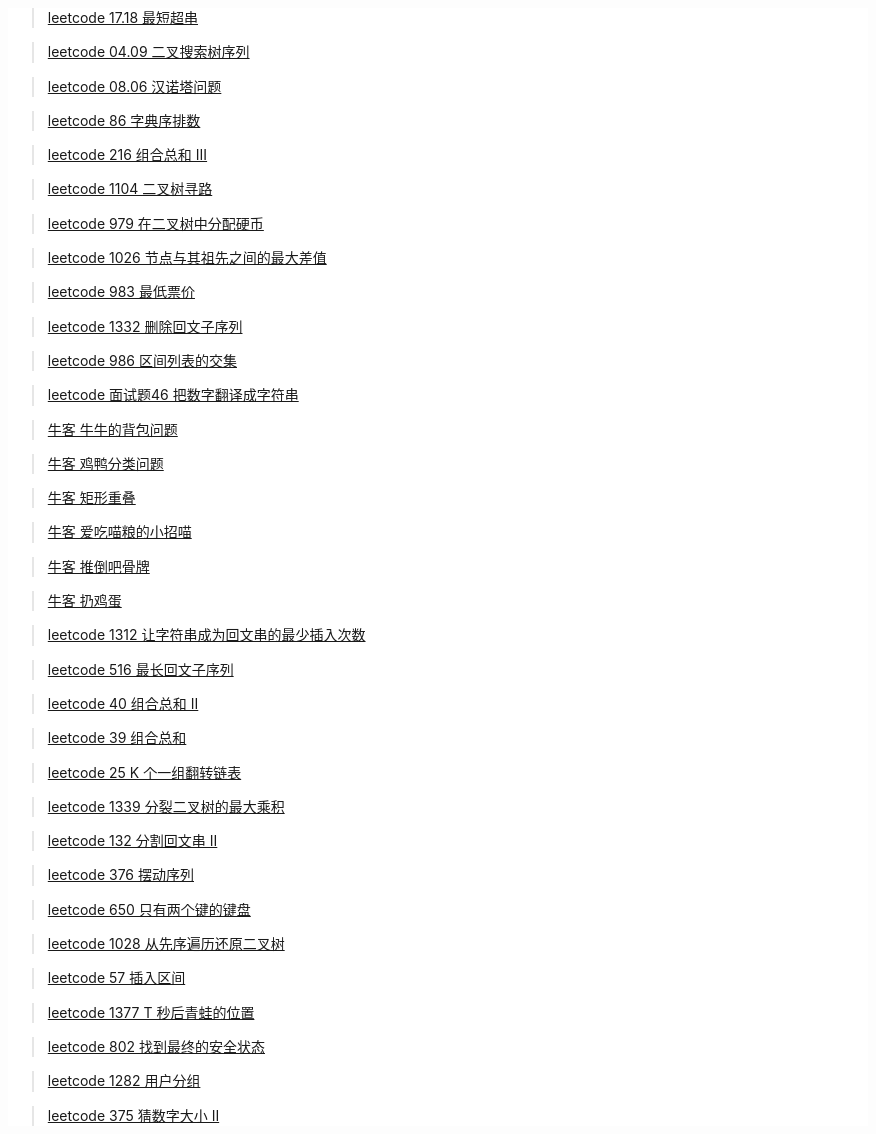 > [leetcode 17.18 最短超串](https://cugtyt.github.io/blog/algo/2020/0812)

> [leetcode 04.09 二叉搜索树序列](https://cugtyt.github.io/blog/algo/2020/0813)

> [leetcode 08.06 汉诺塔问题](https://cugtyt.github.io/blog/algo/2020/0814)

> [leetcode 86 字典序排数](https://cugtyt.github.io/blog/algo/2020/0815)

> [leetcode 216 组合总和 III](https://cugtyt.github.io/blog/algo/2020/0816)

> [leetcode 1104 二叉树寻路](https://cugtyt.github.io/blog/algo/2020/0817)

> [leetcode 979 在二叉树中分配硬币](https://cugtyt.github.io/blog/algo/2020/0818)

> [leetcode 1026 节点与其祖先之间的最大差值](https://cugtyt.github.io/blog/algo/2020/0819)

> [leetcode 983 最低票价](https://cugtyt.github.io/blog/algo/2020/0820)

> [leetcode 1332 删除回文子序列](https://cugtyt.github.io/blog/algo/2020/0821)

> [leetcode 986 区间列表的交集](https://cugtyt.github.io/blog/algo/2020/0822)

> [leetcode 面试题46 把数字翻译成字符串](https://cugtyt.github.io/blog/algo/2020/0823)

> [牛客 牛牛的背包问题](https://cugtyt.github.io/blog/algo/2020/0824)

> [牛客 鸡鸭分类问题](https://cugtyt.github.io/blog/algo/2020/0825)

> [牛客 矩形重叠](https://cugtyt.github.io/blog/algo/2020/0826)

> [牛客 爱吃喵粮的小招喵](https://cugtyt.github.io/blog/algo/2020/0827)

> [牛客 推倒吧骨牌](https://cugtyt.github.io/blog/algo/2020/0828)

> [牛客 扔鸡蛋](https://cugtyt.github.io/blog/algo/2020/0829)

> [leetcode 1312 让字符串成为回文串的最少插入次数](https://cugtyt.github.io/blog/algo/2020/0830)

> [leetcode 516 最长回文子序列](https://cugtyt.github.io/blog/algo/2020/0831)

> [leetcode 40 组合总和 II](https://cugtyt.github.io/blog/algo/2020/0901)

> [leetcode 39 组合总和](https://cugtyt.github.io/blog/algo/2020/0902)

> [leetcode 25 K 个一组翻转链表](https://cugtyt.github.io/blog/algo/2020/0903)

> [leetcode 1339 分裂二叉树的最大乘积](https://cugtyt.github.io/blog/algo/2020/0904)

> [leetcode 132 分割回文串 II](https://cugtyt.github.io/blog/algo/2020/0905)

> [leetcode 376 摆动序列](https://cugtyt.github.io/blog/algo/2020/0906)

> [leetcode 650 只有两个键的键盘](https://cugtyt.github.io/blog/algo/2020/0907)

> [leetcode 1028 从先序遍历还原二叉树](https://cugtyt.github.io/blog/algo/2020/0908)

> [leetcode 57 插入区间](https://cugtyt.github.io/blog/algo/2020/0909)

> [leetcode 1377 T 秒后青蛙的位置](https://cugtyt.github.io/blog/algo/2020/0910)

> [leetcode 802 找到最终的安全状态](https://cugtyt.github.io/blog/algo/2020/0911)

> [leetcode 1282 用户分组](https://cugtyt.github.io/blog/algo/2020/0912)

> [leetcode 375 猜数字大小 II](https://cugtyt.github.io/blog/algo/2020/0913)
